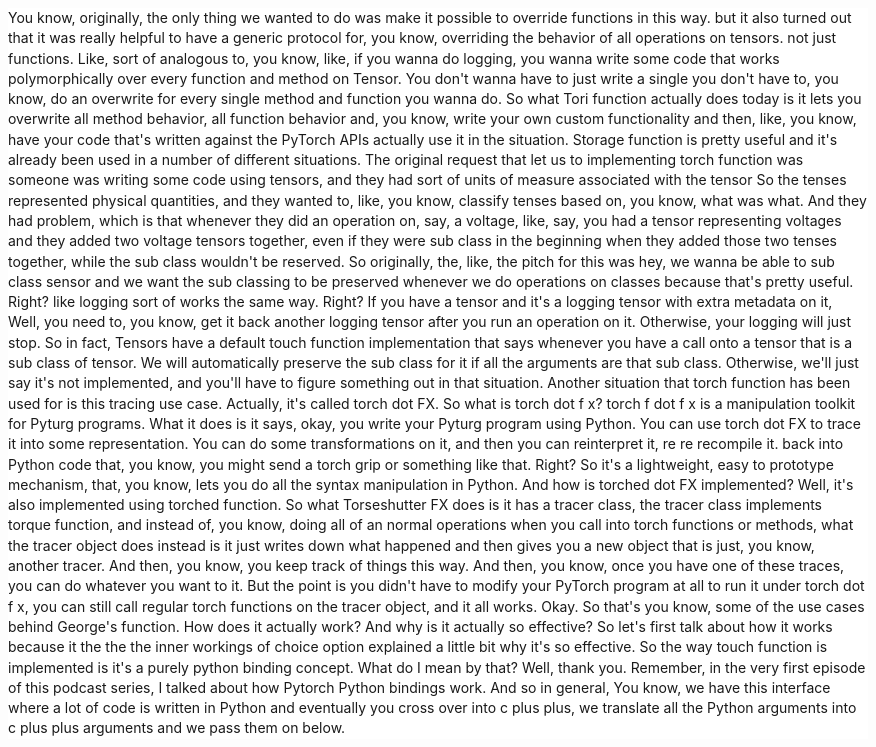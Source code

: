 You know, originally, the only thing we wanted to do was make it possible to override functions in this way.
but it also turned out that it was really helpful to have a generic protocol for, you know, overriding the behavior of all operations on tensors.
not just functions.
Like, sort of analogous to, you know, like, if you wanna do logging, you wanna write some code that works polymorphically over every function and method on Tensor.
You don't wanna have to just write a single you don't have to, you know, do an overwrite for every single method and function you wanna do.
So what Tori function actually does today is it lets you overwrite all method behavior, all function behavior and, you know, write your own custom functionality and then, like, you know, have your code that's written against the PyTorch APIs actually use it in the situation.
Storage function is pretty useful and it's already been used in a number of different situations.
The original request that let us to implementing torch function was someone was writing some code using tensors, and they had sort of units of measure associated with the tensor So the tenses represented physical quantities, and they wanted to, like, you know, classify tenses based on, you know, what was what.
And they had problem, which is that whenever they did an operation on, say, a voltage, like, say, you had a tensor representing voltages and they added two voltage tensors together, even if they were sub class in the beginning when they added those two tenses together, while the sub class wouldn't be reserved.
So originally, the, like, the pitch for this was hey, we wanna be able to sub class sensor and we want the sub classing to be preserved whenever we do operations on classes because that's pretty useful.
Right? like logging sort of works the same way.
Right? If you have a tensor and it's a logging tensor with extra metadata on it, Well, you need to, you know, get it back another logging tensor after you run an operation on it.
Otherwise, your logging will just stop.
So in fact, Tensors have a default touch function implementation that says whenever you have a call onto a tensor that is a sub class of tensor.
We will automatically preserve the sub class for it if all the arguments are that sub class.
Otherwise, we'll just say it's not implemented, and you'll have to figure something out in that situation.
Another situation that torch function has been used for is this tracing use case.
Actually, it's called torch dot FX.
So what is torch dot f x? torch f dot f x is a manipulation toolkit for Pyturg programs.
What it does is it says, okay, you write your Pyturg program using Python.
You can use torch dot FX to trace it into some representation.
You can do some transformations on it, and then you can reinterpret it, re re recompile it.
back into Python code that, you know, you might send a torch grip or something like that.
Right? So it's a lightweight, easy to prototype mechanism, that, you know, lets you do all the syntax manipulation in Python.
And how is torched dot FX implemented? Well, it's also implemented using torched function.
So what Torseshutter FX does is it has a tracer class, the tracer class implements torque function, and instead of, you know, doing all of an normal operations when you call into torch functions or methods, what the tracer object does instead is it just writes down what happened and then gives you a new object that is just, you know, another tracer.
And then, you know, you keep track of things this way.
And then, you know, once you have one of these traces, you can do whatever you want to it.
But the point is you didn't have to modify your PyTorch program at all to run it under torch dot f x, you can still call regular torch functions on the tracer object, and it all works.
Okay.
So that's you know, some of the use cases behind George's function.
How does it actually work? And why is it actually so effective? So let's first talk about how it works because it the the the inner workings of choice option explained a little bit why it's so effective.
So the way touch function is implemented is it's a purely python binding concept.
What do I mean by that? Well, thank you.
Remember, in the very first episode of this podcast series, I talked about how Pytorch Python bindings work.
And so in general, You know, we have this interface where a lot of code is written in Python and eventually you cross over into c plus plus, we translate all the Python arguments into c plus plus arguments and we pass them on below.